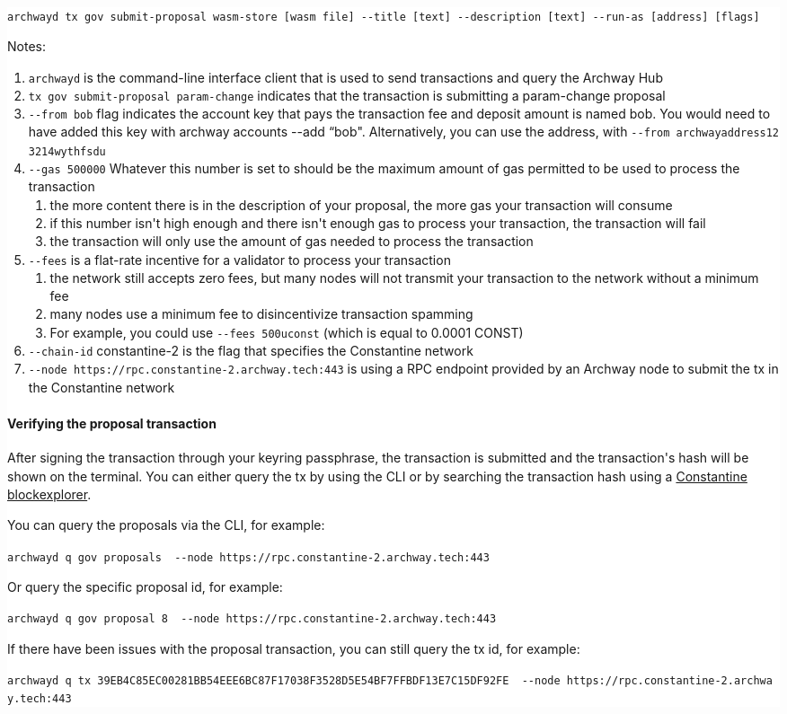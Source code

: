 `archwayd tx gov submit-proposal wasm-store [wasm file] --title [text] --description [text] --run-as [address] [flags]`


Notes:

1. `archwayd` is the command-line interface client that is used to send transactions and query the Archway Hub
1. `tx gov submit-proposal param-change` indicates that the transaction is submitting a param-change proposal
1. `--from bob` flag indicates the account key that pays the transaction fee and deposit amount is named bob. You would need to have 
added 
this 
key with archway accounts --add “bob". Alternatively, you can use the address, with  `--from archwayaddress123214wythfsdu`
1. `--gas 500000` Whatever this number is set to should be the maximum amount of gas permitted to be used to process the transaction
   1. the more content there is in the description of your proposal, the more gas your transaction will consume
   1. if this number isn't high enough and there isn't enough gas to process your transaction, the transaction will fail
   1. the transaction will only use the amount of gas needed to process the transaction
1. `--fees` is a flat-rate incentive for a validator to process your transaction
   1. the network still accepts zero fees, but many nodes will not transmit your transaction to the network without a minimum fee
   1. many nodes use a minimum fee to disincentivize transaction spamming
   1. For example, you could use `--fees 500uconst` (which is equal to 0.0001 CONST)
1. `--chain-id` constantine-2 is the flag that specifies the Constantine network
1. `--node https://rpc.constantine-2.archway.tech:443` is using a RPC endpoint provided by an Archway node to submit the tx in the 
Constantine 
network
#### Verifying the proposal transaction
After signing the transaction through your keyring passphrase, the transaction is submitted and the transaction's hash will be shown 
on the 
terminal. You can either query the tx by using the CLI or by searching the transaction hash using a <a href="https://explorer.constantine-2.archway.tech/proposals" target="_blank">Constantine blockexplorer</a>.

You can query the proposals via the CLI, for example:

    archwayd q gov proposals  --node https://rpc.constantine-2.archway.tech:443

Or query the specific proposal id, for example:

    archwayd q gov proposal 8  --node https://rpc.constantine-2.archway.tech:443

If there have been issues with the proposal transaction, you can still query the tx id, for example:

    archwayd q tx 39EB4C85EC00281BB54EEE6BC87F17038F3528D5E54BF7FFBDF13E7C15DF92FE  --node https://rpc.constantine-2.archway.tech:443
